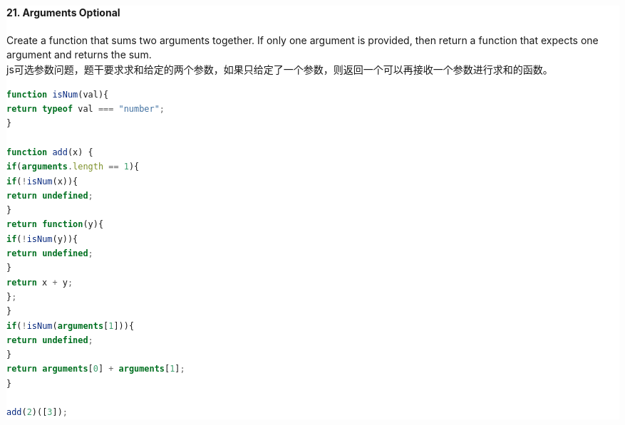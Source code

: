 #### **21. Arguments Optional**

Create a function that sums two arguments together. If only one argument is provided, then return a function that expects one argument and returns the sum.  
js可选参数问题，题干要求求和给定的两个参数，如果只给定了一个参数，则返回一个可以再接收一个参数进行求和的函数。

```js
function isNum(val){
return typeof val === "number";
}

function add(x) {
if(arguments.length == 1){
if(!isNum(x)){
return undefined;
}
return function(y){
if(!isNum(y)){
return undefined;
}
return x + y;
};
}
if(!isNum(arguments[1])){
return undefined;
}
return arguments[0] + arguments[1];
}

add(2)([3]);
```



